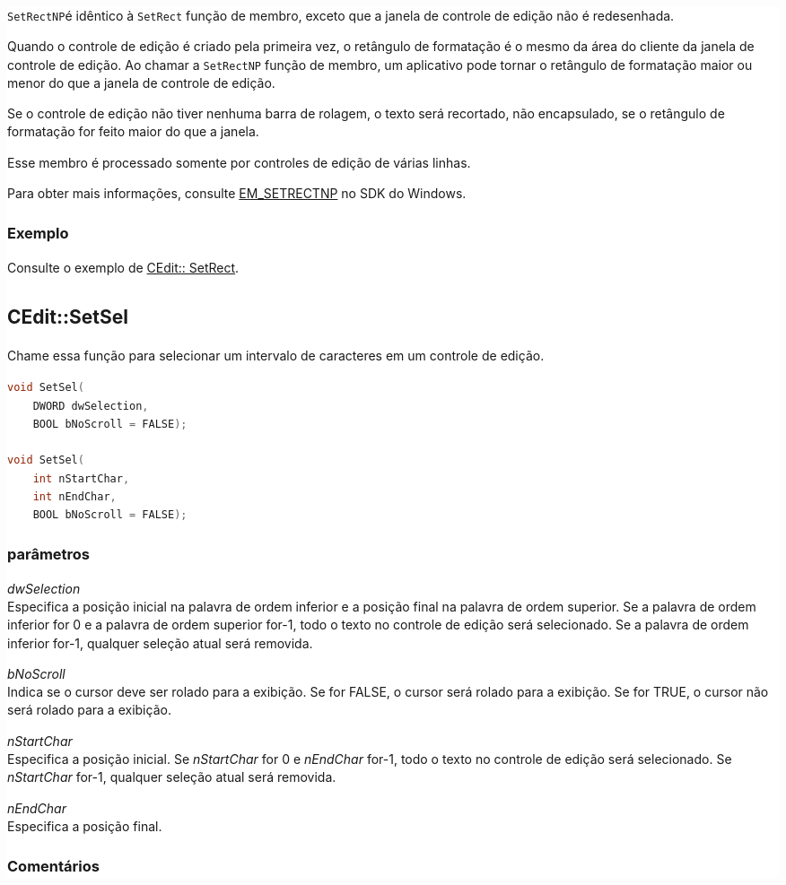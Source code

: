 `SetRectNP`é idêntico à `SetRect` função de membro, exceto que a janela de controle de edição não é redesenhada.

Quando o controle de edição é criado pela primeira vez, o retângulo de formatação é o mesmo da área do cliente da janela de controle de edição. Ao chamar a `SetRectNP` função de membro, um aplicativo pode tornar o retângulo de formatação maior ou menor do que a janela de controle de edição.

Se o controle de edição não tiver nenhuma barra de rolagem, o texto será recortado, não encapsulado, se o retângulo de formatação for feito maior do que a janela.

Esse membro é processado somente por controles de edição de várias linhas.

Para obter mais informações, consulte [EM_SETRECTNP](/windows/win32/Controls/em-setrectnp) no SDK do Windows.

### <a name="example"></a>Exemplo

  Consulte o exemplo de [CEdit:: SetRect](#setrect).

## <a name="ceditsetsel"></a><a name="setsel"></a>CEdit::SetSel

Chame essa função para selecionar um intervalo de caracteres em um controle de edição.

```cpp
void SetSel(
    DWORD dwSelection,
    BOOL bNoScroll = FALSE);

void SetSel(
    int nStartChar,
    int nEndChar,
    BOOL bNoScroll = FALSE);
```

### <a name="parameters"></a>parâmetros

*dwSelection*<br/>
Especifica a posição inicial na palavra de ordem inferior e a posição final na palavra de ordem superior. Se a palavra de ordem inferior for 0 e a palavra de ordem superior for-1, todo o texto no controle de edição será selecionado. Se a palavra de ordem inferior for-1, qualquer seleção atual será removida.

*bNoScroll*<br/>
Indica se o cursor deve ser rolado para a exibição. Se for FALSE, o cursor será rolado para a exibição. Se for TRUE, o cursor não será rolado para a exibição.

*nStartChar*<br/>
Especifica a posição inicial. Se *nStartChar* for 0 e *nEndChar* for-1, todo o texto no controle de edição será selecionado. Se *nStartChar* for-1, qualquer seleção atual será removida.

*nEndChar*<br/>
Especifica a posição final.

### <a name="remarks"></a>Comentários
